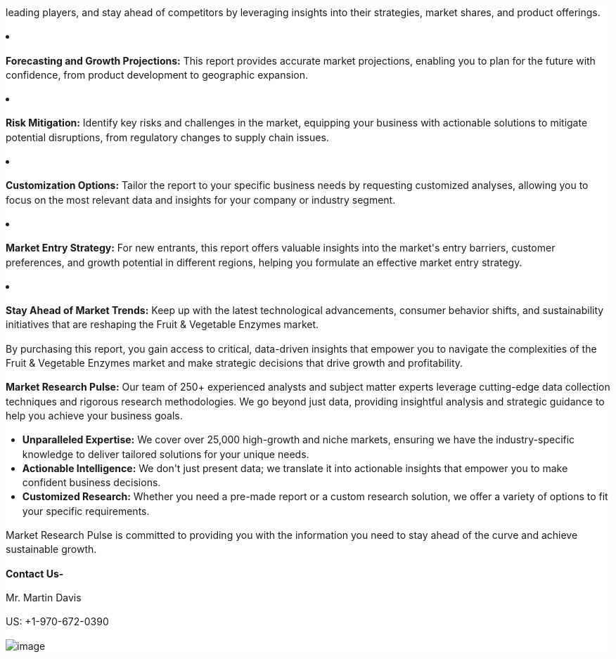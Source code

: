 leading players, and stay ahead of competitors by leveraging insights into their strategies, market shares, and product offerings.</p></li><li><p><strong>Forecasting and Growth Projections:</strong> This report provides accurate market projections, enabling you to plan for the future with confidence, from product development to geographic expansion.</p></li><li><p><strong>Risk Mitigation:</strong> Identify key risks and challenges in the market, equipping your business with actionable solutions to mitigate potential disruptions, from regulatory changes to supply chain issues.</p></li><li><p><strong>Customization Options:</strong> Tailor the report to your specific business needs by requesting customized analyses, allowing you to focus on the most relevant data and insights for your company or industry segment.</p></li><li><p><strong>Market Entry Strategy:</strong> For new entrants, this report offers valuable insights into the market's entry barriers, customer preferences, and growth potential in different regions, helping you formulate an effective market entry strategy.</p></li><li><p><strong>Stay Ahead of Market Trends:</strong> Keep up with the latest technological advancements, consumer behavior shifts, and sustainability initiatives that are reshaping the Fruit & Vegetable Enzymes market.</p></li></ol><p>By purchasing this report, you gain access to critical, data-driven insights that empower you to navigate the complexities of the Fruit & Vegetable Enzymes market and make strategic decisions that drive growth and profitability.</p><p><strong>Market Research Pulse:</strong>&nbsp;Our team of 250+ experienced analysts and subject matter experts leverage cutting-edge data collection techniques and rigorous research methodologies. We go beyond just data, providing insightful analysis and strategic guidance to help you achieve your business goals.</p><ul><li><strong>Unparalleled Expertise:</strong>&nbsp;We cover over 25,000 high-growth and niche markets, ensuring we have the industry-specific knowledge to deliver tailored solutions for your unique needs.</li><li><strong>Actionable Intelligence:</strong>&nbsp;We don't just present data; we translate it into actionable insights that empower you to make confident business decisions.</li><li><strong>Customized Research:</strong>&nbsp;Whether you need a pre-made report or a custom research solution, we offer a variety of options to fit your specific requirements.</li></ul><p>Market Research Pulse is committed to providing you with the information you need to stay ahead of the curve and achieve sustainable growth.</p><p><strong>Contact Us-</strong></p><p>Mr. Martin Davis</p><p>US: +1-970-672-0390</p>
![image](https://github.com/user-attachments/assets/29b51bb7-46f3-44c7-abf3-81db4d393ac7)
